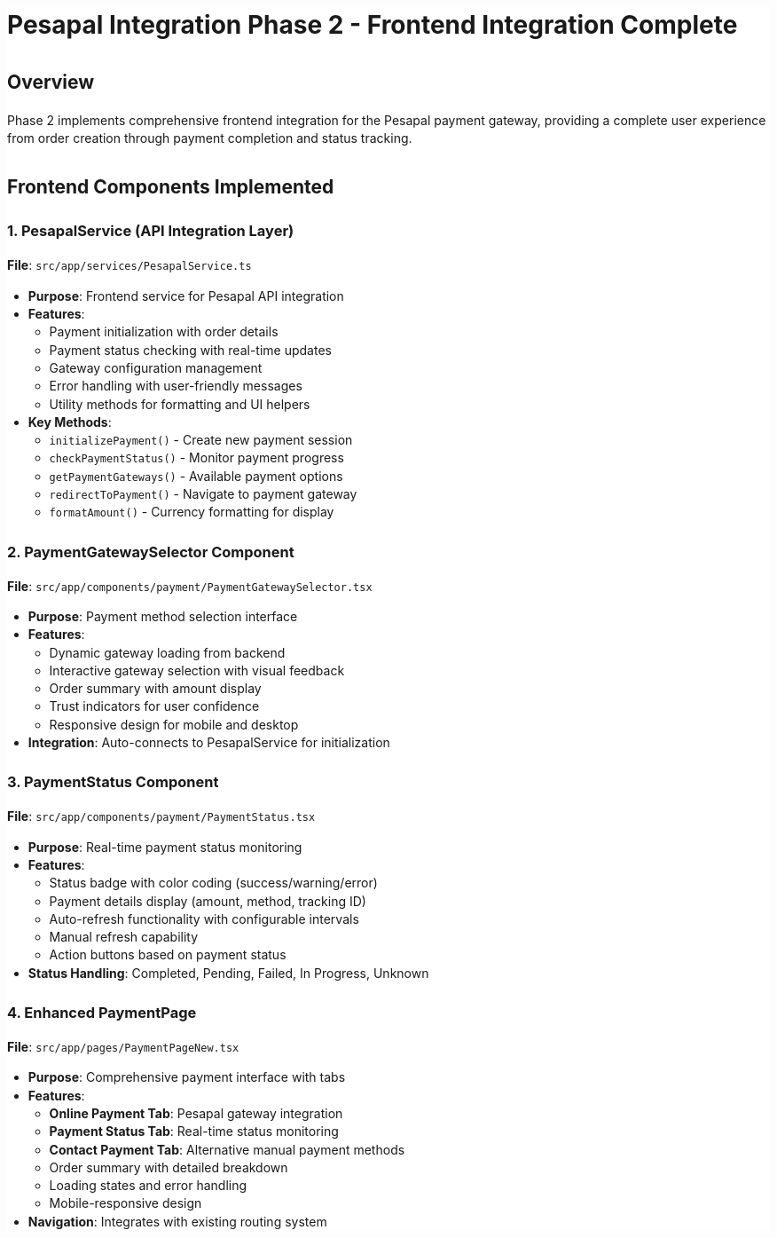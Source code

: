# Pesapal Integration Phase 2 - Frontend Integration Complete

## Overview
Phase 2 implements comprehensive frontend integration for the Pesapal payment gateway, providing a complete user experience from order creation through payment completion and status tracking.

## Frontend Components Implemented

### 1. PesapalService (API Integration Layer)
**File**: `src/app/services/PesapalService.ts`
- **Purpose**: Frontend service for Pesapal API integration
- **Features**:
  - Payment initialization with order details
  - Payment status checking with real-time updates
  - Gateway configuration management
  - Error handling with user-friendly messages
  - Utility methods for formatting and UI helpers
- **Key Methods**:
  - `initializePayment()` - Create new payment session
  - `checkPaymentStatus()` - Monitor payment progress
  - `getPaymentGateways()` - Available payment options
  - `redirectToPayment()` - Navigate to payment gateway
  - `formatAmount()` - Currency formatting for display

### 2. PaymentGatewaySelector Component
**File**: `src/app/components/payment/PaymentGatewaySelector.tsx`
- **Purpose**: Payment method selection interface
- **Features**:
  - Dynamic gateway loading from backend
  - Interactive gateway selection with visual feedback
  - Order summary with amount display
  - Trust indicators for user confidence
  - Responsive design for mobile and desktop
- **Integration**: Auto-connects to PesapalService for initialization

### 3. PaymentStatus Component
**File**: `src/app/components/payment/PaymentStatus.tsx`
- **Purpose**: Real-time payment status monitoring
- **Features**:
  - Status badge with color coding (success/warning/error)
  - Payment details display (amount, method, tracking ID)
  - Auto-refresh functionality with configurable intervals
  - Manual refresh capability
  - Action buttons based on payment status
- **Status Handling**: Completed, Pending, Failed, In Progress, Unknown

### 4. Enhanced PaymentPage
**File**: `src/app/pages/PaymentPageNew.tsx`
- **Purpose**: Comprehensive payment interface with tabs
- **Features**:
  - **Online Payment Tab**: Pesapal gateway integration
  - **Payment Status Tab**: Real-time status monitoring  
  - **Contact Payment Tab**: Alternative manual payment methods
  - Order summary with detailed breakdown
  - Loading states and error handling
  - Mobile-responsive design
- **Navigation**: Integrates with existing routing system
